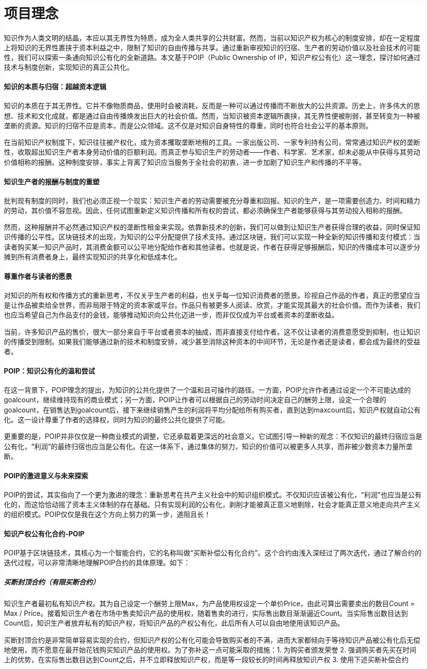 # 项目理念

知识作为人类文明的结晶，本应以其无界性为特质，成为全人类共享的公共财富。然而，当前以知识产权为核心的制度安排，却在一定程度上将知识的无界性裹挟于资本利益之中，限制了知识的自由传播与共享。通过重新审视知识的归宿、生产者的劳动价值以及社会技术的可能性，我们可以探索一条通向知识公有化的全新道路。本文基于POIP（Public Ownership of IP，知识产权公有化）这一理念，探讨如何通过技术与制度创新，实现知识的真正公共化。

#### 知识的本质与归宿：超越资本逻辑

知识的本质在于其无界性。它并不像物质商品，使用时会被消耗，反而是一种可以通过传播而不断放大的公共资源。历史上，许多伟大的思想、技术和文化成就，都是通过自由传播焕发出巨大的社会价值。然而，当知识被资本逻辑所裹挟，其无界性便被削弱，甚至转变为一种被垄断的资源。知识的归宿不应是资本，而是公众领域。这不仅是对知识自身特性的尊重，同时也符合社会公平的基本原则。

在当前知识产权制度下，知识往往被产权化，成为资本攫取垄断地租的工具。一家出版公司、一家专利持有公司，常常通过知识产权的垄断性，收取超出知识生产者本身劳动价值的巨额利润。而真正参与知识生产的劳动者——作者、科学家、艺术家，却未必能从中获得与其劳动价值相称的报酬。这种制度安排，事实上背离了知识应当服务于全社会的初衷，进一步加剧了知识生产和传播的不平等。

#### 知识生产者的报酬与制度的重塑

批判现有制度的同时，我们也必须正视一个现实：知识生产者的劳动需要被充分尊重和回报。知识的生产，是一项需要创造力、时间和精力的劳动，其价值不容忽视。因此，任何试图重新定义知识传播和所有权的尝试，都必须确保生产者能够获得与其劳动投入相称的报酬。

然而，这种报酬并不必然通过知识产权的垄断性租金来实现。依靠新技术的创新，我们可以做到让知识生产者获得合理的收益，同时保证知识传播的公平性。区块链技术的出现，为知识的公平分配提供了技术支持。通过区块链，我们可以实现一种全新的知识传播和支付模式：当读者购买某一知识产品时，其消费金额可以公平地分配给作者和其他读者。也就是说，作者在获得足够报酬后，知识的传播成本可以逐步分摊到所有消费者身上，最终实现知识的共享化和低成本化。

#### 尊重作者与读者的愿景

对知识的所有权和传播方式的重新思考，不仅关乎生产者的利益，也关乎每一位知识消费者的愿景。珍视自己作品的作者，真正的愿望应当是让作品被卖给全世界，而非局限于特定的资本家或平台。作品只有被更多人阅读、欣赏，才能实现其最大的社会价值。而作为读者，我们也应当希望自己为作品支付的金钱，能够推动知识向公共化迈进一步，而非仅仅成为平台或者资本的垄断收益。

当前，许多知识产品的售价，很大一部分来自于平台或者资本的抽成，而非直接支付给作者。这不仅让读者的消费意愿受到抑制，也让知识的传播受到限制。如果我们能够通过新的技术和制度安排，减少甚至消除这种资本的中间环节，无论是作者还是读者，都会成为最终的受益者。

#### POIP：知识公有化的温和尝试

在这一背景下，POIP理念的提出，为知识的公共化提供了一个温和且可操作的路径。一方面，POIP允许作者通过设定一个不可能达成的goalcount，继续维持现有的商业模式；另一方面，POIP让作者可以根据自己的劳动时间决定自己的酬劳上限，设定一个合理的goalcount，在销售达到goalcount后，接下来继续销售产生的利润将平均分配给所有购买者，直到达到maxcount后，知识产权就自动公有化。这一设计尊重了作者的选择权，同时为知识的最终公共化提供了可能。

更重要的是，POIP并非仅仅是一种商业模式的调整，它还承载着更深远的社会意义。它试图引导一种新的观念：不仅知识的最终归宿应当是公有化，“利润”的最终归宿也应当是公有化。在这一体系下，通过集体的努力，知识的价值可以被更多人共享，而非被少数资本力量所垄断。

#### POIP的激进意义与未来探索

POIP的尝试，其实指向了一个更为激进的理念：重新思考在共产主义社会中的知识组织模式。不仅知识应该被公有化，“利润”也应当是公有化的，而这恰恰动摇了资本主义体制的存在基础。只有实现利润的公有化，剥削才能被真正意义地剔除，社会才能真正意义地走向共产主义的组织模式。POIP仅仅是我在这个方向上努力的第一步，道阻且长！

#### 知识产权公有化合约-POIP

POIP基于区块链技术，其核心为一个智能合约，它的名称叫做“买断补偿公有化合约”。这个合约由浅入深经过了两次迭代，通过了解合约的迭代过程，可以非常清晰地理解POIP合约的具体原理。如下：

##### 买断封顶合约（有限买断合约）

知识生产者最初私有知识产权。其为自己设定一个酬劳上限Max，为产品使用权设定一个单价Price，由此可算出需要卖出的数目Count = Max / Price。接着知识生产者在市场中售卖知识产品的使用权，随着售卖的进行，实际售出数目渐渐逼近Count。当实际售出数目达到Count后，知识生产者放弃私有的知识产权，将知识产品的产权公有化，此后所有人可以自由地使用该知识产品。

买断封顶合约是非常简单容易实现的合约，但知识产权的公有化可能会导致购买者的不满，进而大家都倾向于等待知识产品被公有化后无偿地使用，而不愿意在最开始花钱购买知识产品的使用权。为了弥补这一点可能采取的措施：1. 为购买者颁发荣誉 2. 强调购买者先买在时间上的优势，在实际售出数目达到Count之后，并不立即释放知识产权，而是等一段较长的时间再释放知识产权 3. 使用下述买断补偿合约
